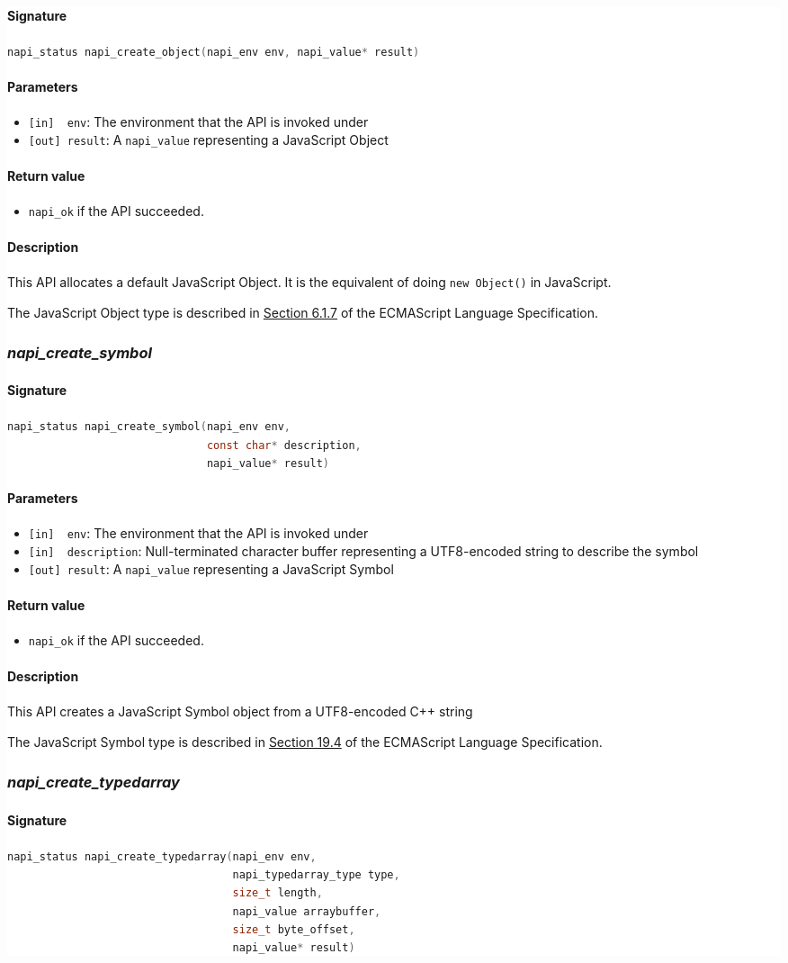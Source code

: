 #### Signature
```C
napi_status napi_create_object(napi_env env, napi_value* result)
```

#### Parameters
- `[in]  env`: The environment that the API is invoked under
- `[out] result`: A `napi_value` representing a JavaScript Object

#### Return value
- `napi_ok` if the API succeeded.

#### Description
This API allocates a default JavaScript Object. 
It is the equivalent of doing `new Object()` in JavaScript.

The JavaScript Object type is described in 
[Section 6.1.7](https://tc39.github.io/ecma262/#sec-object-type) of the 
ECMAScript Language Specification.

### *napi_create_symbol*

#### Signature
```C
napi_status napi_create_symbol(napi_env env,
                               const char* description,
                               napi_value* result)
```

#### Parameters
- `[in]  env`: The environment that the API is invoked under
- `[in]  description`: Null-terminated character buffer representing a 
UTF8-encoded string to describe the symbol
- `[out] result`: A `napi_value` representing a JavaScript Symbol

#### Return value
- `napi_ok` if the API succeeded.

#### Description
This API creates a JavaScript Symbol object from a UTF8-encoded C++ string

The JavaScript Symbol type is described in 
[Section 19.4](https://tc39.github.io/ecma262/#sec-symbol-objects) 
of the ECMAScript Language Specification.

### *napi_create_typedarray*

#### Signature
```C
napi_status napi_create_typedarray(napi_env env,
                                   napi_typedarray_type type,
                                   size_t length,
                                   napi_value arraybuffer,
                                   size_t byte_offset,
                                   napi_value* result)
```
